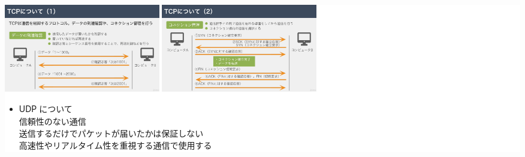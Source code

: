  <img src="./image/TCP(1).png" width=30%> <img src="./image/TCP(2).png" width=30%>
- UDP について  
   信頼性のない通信  
   送信するだけでパケットが届いたかは保証しない  
   高速性やリアルタイム性を重視する通信で使用する  